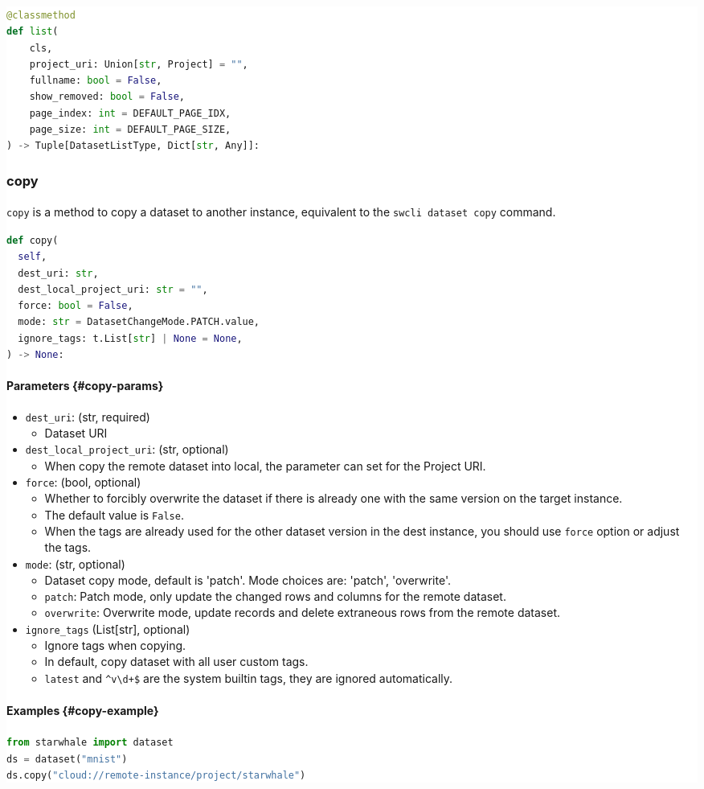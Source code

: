 ```python
@classmethod
def list(
    cls,
    project_uri: Union[str, Project] = "",
    fullname: bool = False,
    show_removed: bool = False,
    page_index: int = DEFAULT_PAGE_IDX,
    page_size: int = DEFAULT_PAGE_SIZE,
) -> Tuple[DatasetListType, Dict[str, Any]]:
```

### copy

`copy` is a method to copy a dataset to another instance, equivalent to the `swcli dataset copy` command.

```python
def copy(
  self,
  dest_uri: str,
  dest_local_project_uri: str = "",
  force: bool = False,
  mode: str = DatasetChangeMode.PATCH.value,
  ignore_tags: t.List[str] | None = None,
) -> None:
```

#### Parameters {#copy-params}

- `dest_uri`: (str, required)
  - Dataset URI
- `dest_local_project_uri`: (str, optional)
  - When copy the remote dataset into local, the parameter can set for the Project URI.
- `force`: (bool, optional)
  - Whether to forcibly overwrite the dataset if there is already one with the same version on the target instance.
  - The default value is `False`.
  - When the tags are already used for the other dataset version in the dest instance, you should use `force` option or adjust the tags.
- `mode`: (str, optional)
  - Dataset copy mode, default is 'patch'. Mode choices are: 'patch', 'overwrite'.
  - `patch`: Patch mode, only update the changed rows and columns for the remote dataset.
  - `overwrite`: Overwrite mode, update records and delete extraneous rows from the remote dataset.
- `ignore_tags` (List[str], optional)
  - Ignore tags when copying.
  - In default, copy dataset with all user custom tags.
  - `latest` and `^v\d+$` are the system builtin tags, they are ignored automatically.

#### Examples {#copy-example}

```python
from starwhale import dataset
ds = dataset("mnist")
ds.copy("cloud://remote-instance/project/starwhale")
```
